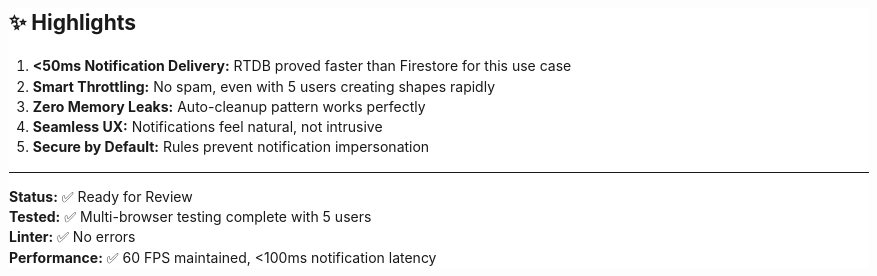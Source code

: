 
## ✨ Highlights

1. **<50ms Notification Delivery:** RTDB proved faster than Firestore for this use case
2. **Smart Throttling:** No spam, even with 5 users creating shapes rapidly
3. **Zero Memory Leaks:** Auto-cleanup pattern works perfectly
4. **Seamless UX:** Notifications feel natural, not intrusive
5. **Secure by Default:** Rules prevent notification impersonation

---

**Status:** ✅ Ready for Review  
**Tested:** ✅ Multi-browser testing complete with 5 users  
**Linter:** ✅ No errors  
**Performance:** ✅ 60 FPS maintained, <100ms notification latency

